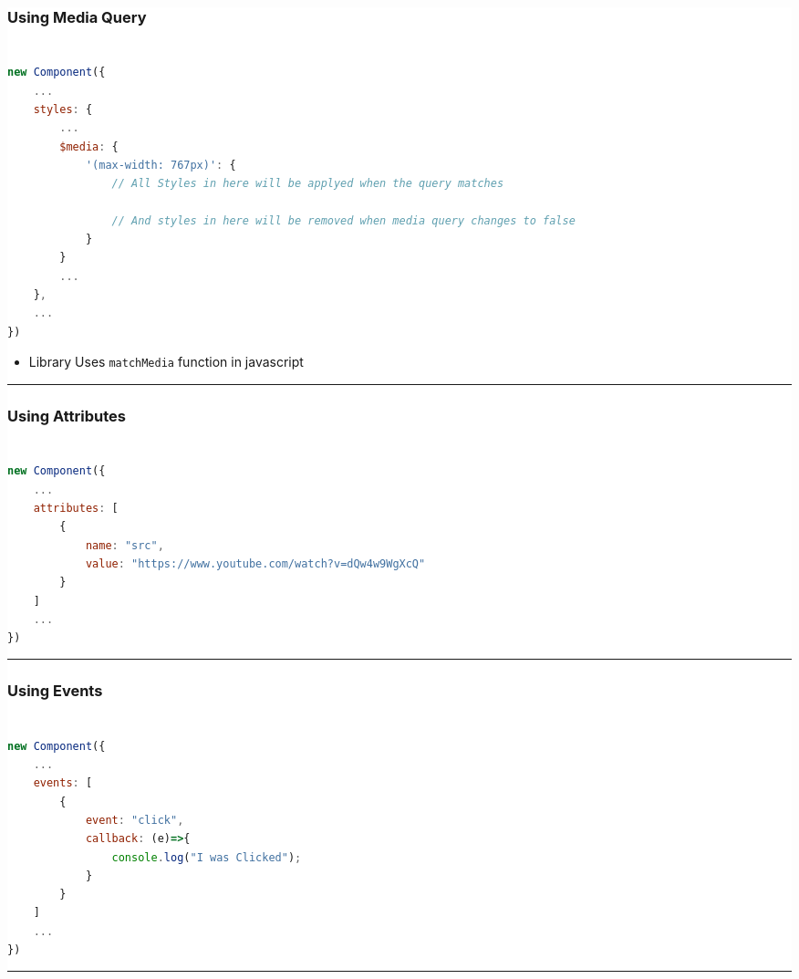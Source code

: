 
### Using Media Query

```js

new Component({
    ...
    styles: {
        ...
        $media: {
            '(max-width: 767px)': {
                // All Styles in here will be applyed when the query matches

                // And styles in here will be removed when media query changes to false
            }
        }
        ...
    },
    ...
})

```

- Library Uses ```matchMedia``` function in javascript

--------------------------------

### Using Attributes

```js

new Component({
    ...
    attributes: [
        {
            name: "src",
            value: "https://www.youtube.com/watch?v=dQw4w9WgXcQ"
        }
    ]
    ...
})


```

---

### Using Events

```js

new Component({
    ...
    events: [
        {
            event: "click",
            callback: (e)=>{
                console.log("I was Clicked");
            }
        }
    ]
    ...
})

```

---